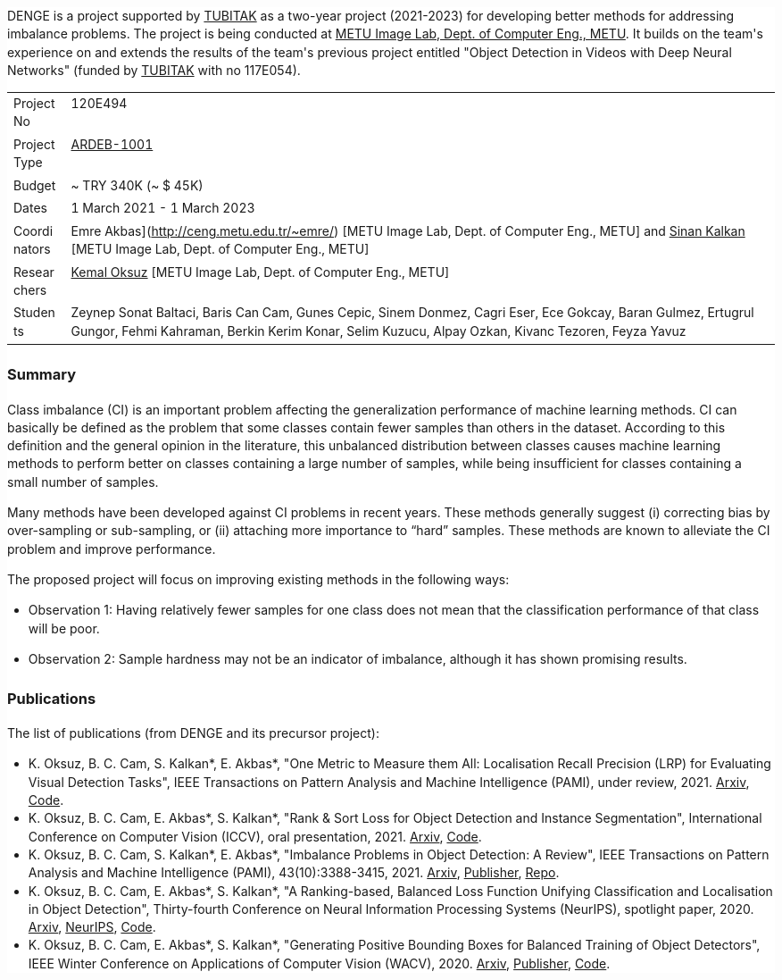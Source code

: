 DENGE is a project supported by [TUBITAK](http://tubitak.gov.tr/) as a two-year project (2021-2023) for developing better methods for addressing imbalance problems. The project is being conducted at [METU Image Lab, Dept. of Computer Eng., METU](https://image.ceng.metu.edu.tr). It builds on the team's experience on and extends the results of the team's previous project entitled "Object Detection in Videos with Deep Neural Networks" (funded by [TUBITAK](http://tubitak.gov.tr/) with no 117E054).

|       |  |
| ------------- | -------- |
| Project No    | 120E494     |
| Project Type | [ARDEB-1001](https://www.tubitak.gov.tr/tr/destekler/akademik/ulusal-destek-programlari/icerik-1001-bilimsel-ve-teknolojik-arastirma-projelerini-destekleme-pr) | 
| Budget          | ~ TRY 340K (~ $ 45K) |
| Dates           | 1 March 2021 - 1 March 2023 | 
| Coordinators | Emre Akbas](http://ceng.metu.edu.tr/~emre/) [METU Image Lab, Dept. of Computer Eng., METU] and [Sinan Kalkan](http://ceng.metu.edu.tr/~skalkan/) [METU Image Lab, Dept. of Computer Eng., METU]  |
| Researchers | [Kemal Oksuz](https://kemaloksuz.github.io/) [METU Image Lab, Dept. of Computer Eng., METU] |
| Students    | Zeynep Sonat Baltaci, Baris Can Cam, Gunes Cepic, Sinem Donmez, Cagri Eser, Ece Gokcay, Baran Gulmez, Ertugrul Gungor, Fehmi Kahraman, Berkin Kerim Konar, Selim Kuzucu, Alpay Ozkan, Kivanc Tezoren, Feyza Yavuz |


### <tag id="summary">Summary</tag> 

Class imbalance (CI) is an important problem affecting the generalization performance of machine learning methods. CI can basically be defined as the problem that some classes contain fewer samples than others in the dataset. According to this definition and the general opinion in the literature, this unbalanced distribution between classes causes machine learning methods to perform better on classes containing a large number of samples, while being insufficient for classes containing a small number of samples.

Many methods have been developed against CI problems in recent years. These methods generally suggest (i) correcting bias by over-sampling or sub-sampling, or (ii) attaching more importance to “hard” samples. These methods are known to alleviate the CI problem and improve performance.

The proposed project will focus on improving existing methods in the following ways:

* Observation 1: Having relatively fewer samples for one class does not mean that the classification performance of that class will be poor.

* Observation 2: Sample hardness may not be an indicator of imbalance, although it has shown promising results.

### <tag id=publications>Publications</tag> 

The list of publications (from DENGE and its precursor project):

* K. Oksuz, B. C. Cam, S. Kalkan*, E. Akbas*, "One Metric to Measure them All: Localisation Recall Precision (LRP) for Evaluating Visual Detection Tasks", IEEE Transactions on Pattern Analysis and Machine Intelligence (PAMI), under review, 2021. [Arxiv](https://arxiv.org/abs/2011.10772), [Code](https://github.com/kemaloksuz/LRP-Error).
* K. Oksuz, B. C. Cam, E. Akbas*, S. Kalkan*, "Rank & Sort Loss for Object Detection and Instance Segmentation", International Conference on Computer Vision (ICCV), oral presentation, 2021. [Arxiv](https://arxiv.org/abs/2107.11669), [Code](https://github.com/kemaloksuz/RankSortLoss).
* K. Oksuz, B. C. Cam, S. Kalkan*, E. Akbas*, "Imbalance Problems in Object Detection: A Review", IEEE Transactions on Pattern Analysis and Machine Intelligence (PAMI), 43(10):3388-3415, 2021. [Arxiv](https://arxiv.org/abs/1909.00169), [Publisher](https://ieeexplore.ieee.org/document/9042296), [Repo](https://github.com/kemaloksuz/ObjectDetectionImbalance).
* K. Oksuz, B. C. Cam, E. Akbas*, S. Kalkan*, "A Ranking-based, Balanced Loss Function Unifying Classification and Localisation in Object Detection", Thirty-fourth Conference on Neural Information Processing Systems (NeurIPS), spotlight paper, 2020. [Arxiv](https://arxiv.org/abs/2009.13592), [NeurIPS](https://proceedings.neurips.cc/paper/2020/hash/b2eeb7362ef83deff5c7813a67e14f0a-Abstract.html), [Code](https://github.com/kemaloksuz/aLRPLoss).
* K. Oksuz, B. C. Cam, E. Akbas*, S. Kalkan*, "Generating Positive Bounding Boxes for Balanced Training of Object Detectors", IEEE Winter Conference on Applications of Computer Vision (WACV), 2020. [Arxiv](https://arxiv.org/abs/1909.09777), [Publisher](https://www.computer.org/csdl/proceedings-article/wacv/2020/09093503/1jPbqXS57W0), [Code](https://github.com/kemaloksuz/BoundingBoxGenerator).